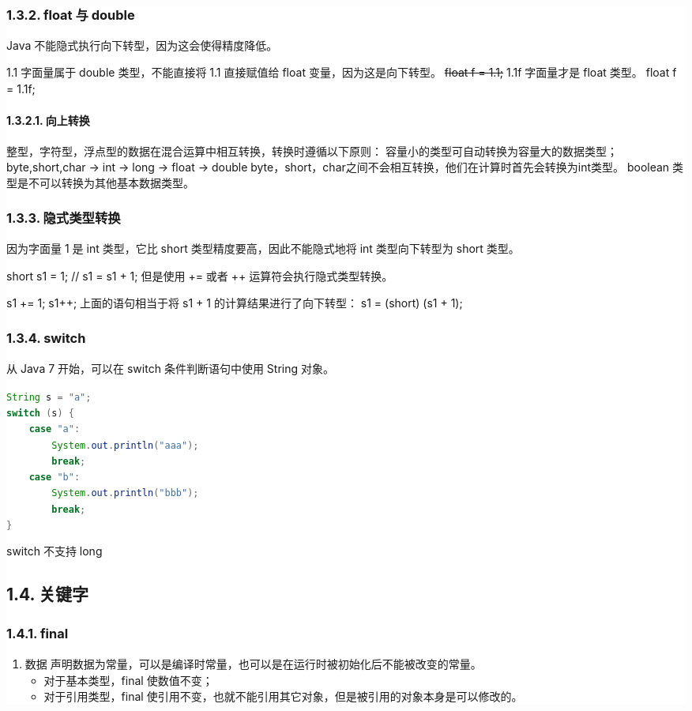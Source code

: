 ### 1.3.2. float 与 double

Java 不能隐式执行向下转型，因为这会使得精度降低。

1.1 字面量属于 double 类型，不能直接将 1.1 直接赋值给 float 变量，因为这是向下转型。
~~float f = 1.1;~~
1.1f 字面量才是 float 类型。
float f = 1.1f;

#### 1.3.2.1. 向上转换

整型，字符型，浮点型的数据在混合运算中相互转换，转换时遵循以下原则：
容量小的类型可自动转换为容量大的数据类型；
byte,short,char → int → long → float → double
byte，short，char之间不会相互转换，他们在计算时首先会转换为int类型。
boolean 类型是不可以转换为其他基本数据类型。

### 1.3.3. 隐式类型转换

因为字面量 1 是 int 类型，它比 short 类型精度要高，因此不能隐式地将 int 类型向下转型为 short 类型。

short s1 = 1;
// s1 = s1 + 1;
但是使用 += 或者 ++ 运算符会执行隐式类型转换。

s1 += 1;
s1++;
上面的语句相当于将 s1 + 1 的计算结果进行了向下转型：
s1 = (short) (s1 + 1);

### 1.3.4. switch

从 Java 7 开始，可以在 switch 条件判断语句中使用 String 对象。

```java
String s = "a";
switch (s) {
    case "a":
        System.out.println("aaa");
        break;
    case "b":
        System.out.println("bbb");
        break;
}
```

switch 不支持 long

## 1.4. 关键字

### 1.4.1. final

1. 数据
    声明数据为常量，可以是编译时常量，也可以是在运行时被初始化后不能被改变的常量。
    * 对于基本类型，final 使数值不变；
    * 对于引用类型，final 使引用不变，也就不能引用其它对象，但是被引用的对象本身是可以修改的。
